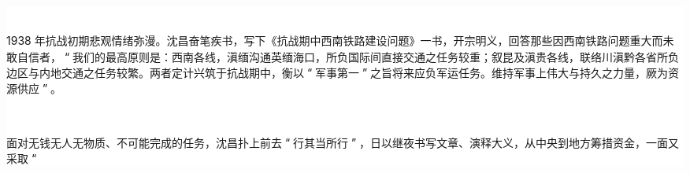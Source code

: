   </span>
 </p>
 <p class="p2">
  <span class="s1">
  </span>
  <br/>
 </p>
 <p class="p1">
  <span class="s2">
   1938
  </span>
  <span class="s1">
   年抗战初期悲观情绪弥漫。沈昌奋笔疾书，写下《抗战期中西南铁路建设问题》一书，开宗明义，回答那些因西南铁路问题重大而未敢自信者，
  </span>
  <span class="s2">
   “
  </span>
  <span class="s1">
   我们的最高原则是：西南各线，滇缅沟通英缅海口，所负国际间直接交通之任务较重；叙昆及滇贵各线，联络川滇黔各省所负边区与内地交通之任务较繁。两者定计兴筑于抗战期中，衡以
  </span>
  <span class="s2">
   “
  </span>
  <span class="s1">
   军事第一
  </span>
  <span class="s2">
   ”
  </span>
  <span class="s1">
   之旨将来应负军运任务。维持军事上伟大与持久之力量，厥为资源供应
  </span>
  <span class="s2">
   ”
  </span>
  <span class="s1">
   。
  </span>
 </p>
 <p class="p2">
  <span class="s1">
  </span>
  <br/>
 </p>
 <p class="p1">
  <span class="s1">
   面对无钱无人无物质、不可能完成的任务，沈昌扑上前去
  </span>
  <span class="s2">
   “
  </span>
  <span class="s1">
   行其当所行
  </span>
  <span class="s2">
   ”
  </span>
  <span class="s1">
   ，日以继夜书写文章、演释大义，从中央到地方筹措资金，一面又采取
  </span>
  <span class="s2">
   “
  </span>
  <span class="s1">